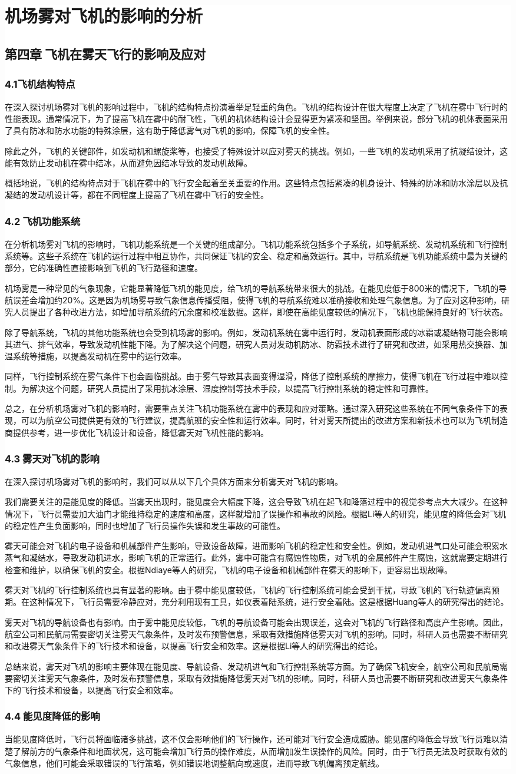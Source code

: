 # 机场雾对飞机的影响的分析

## 第四章 飞机在雾天飞行的影响及应对

### 4.1飞机结构特点


 在深入探讨机场雾对飞机的影响过程中，飞机的结构特点扮演着举足轻重的角色。飞机的结构设计在很大程度上决定了飞机在雾中飞行时的性能表现。通常情况下，为了提高飞机在雾中的耐飞性，飞机的机体结构设计会显得更为紧凑和坚固。举例来说，部分飞机的机体表面采用了具有防冰和防水功能的特殊涂层，这有助于降低雾气对飞机的影响，保障飞机的安全性。

除此之外，飞机的关键部件，如发动机和螺旋桨等，也接受了特殊设计以应对雾天的挑战。例如，一些飞机的发动机采用了抗凝结设计，这能有效防止发动机在雾中结冰，从而避免因结冰导致的发动机故障。

概括地说，飞机的结构特点对于飞机在雾中的飞行安全起着至关重要的作用。这些特点包括紧凑的机身设计、特殊的防冰和防水涂层以及抗凝结的发动机设计等，都在不同程度上提高了飞机在雾中飞行的安全性。

### 4.2 飞机功能系统


 在分析机场雾对飞机的影响时，飞机功能系统是一个关键的组成部分。飞机功能系统包括多个子系统，如导航系统、发动机系统和飞行控制系统等。这些子系统在飞机的运行过程中相互协作，共同保证飞机的安全、稳定和高效运行。其中，导航系统是飞机功能系统中最为关键的部分，它的准确性直接影响到飞机的飞行路径和速度。

机场雾是一种常见的气象现象，它能显著降低飞机的能见度，给飞机的导航系统带来很大的挑战。在能见度低于800米的情况下，飞机的导航误差会增加约20%。这是因为机场雾导致气象信息传播受阻，使得飞机的导航系统难以准确接收和处理气象信息。为了应对这种影响，研究人员提出了各种改进方法，如增加导航系统的冗余度和校准数据。这样，即使在高能见度较低的情况下，飞机也能保持良好的飞行状态。

除了导航系统，飞机的其他功能系统也会受到机场雾的影响。例如，发动机系统在雾中运行时，发动机表面形成的冰霜或凝结物可能会影响其进气、排气效率，导致发动机性能下降。为了解决这个问题，研究人员对发动机防冰、防霜技术进行了研究和改进，如采用热交换器、加温系统等措施，以提高发动机在雾中的运行效率。

同样，飞行控制系统在雾气条件下也会面临挑战。由于雾气导致其表面变得湿滑，降低了控制系统的摩擦力，使得飞机在飞行过程中难以控制。为解决这个问题，研究人员提出了采用抗冰涂层、湿度控制等技术手段，以提高飞行控制系统的稳定性和可靠性。

总之，在分析机场雾对飞机的影响时，需要重点关注飞机功能系统在雾中的表现和应对策略。通过深入研究这些系统在不同气象条件下的表现，可以为航空公司提供更有效的飞行建议，提高航班的安全性和运行效率。同时，针对雾天所提出的改进方案和新技术也可以为飞机制造商提供参考，进一步优化飞机设计和设备，降低雾天对飞机性能的影响。

### 4.3 雾天对飞机的影响


 在深入探讨机场雾对飞机的影响时，我们可以从以下几个具体方面来分析雾天对飞机的影响。

我们需要关注的是能见度的降低。当雾天出现时，能见度会大幅度下降，这会导致飞机在起飞和降落过程中的视觉参考点大大减少。在这种情况下，飞行员需要加大油门才能维持稳定的速度和高度，这样就增加了误操作和事故的风险。根据Li等人的研究，能见度的降低会对飞机的稳定性产生负面影响，同时也增加了飞行员操作失误和发生事故的可能性。

雾天可能会对飞机的电子设备和机械部件产生影响，导致设备故障，进而影响飞机的稳定性和安全性。例如，发动机进气口处可能会积累水蒸气和凝结水，导致发动机进水，影响飞机的正常运行。此外，雾中可能含有腐蚀性物质，对飞机的金属部件产生腐蚀，这就需要定期进行检查和维护，以确保飞机的安全。根据Ndiaye等人的研究，飞机的电子设备和机械部件在雾天的影响下，更容易出现故障。

雾天对飞机的飞行控制系统也具有显著的影响。由于雾中能见度较低，飞机的飞行控制系统可能会受到干扰，导致飞机的飞行轨迹偏离预期。在这种情况下，飞行员需要冷静应对，充分利用现有工具，如仪表着陆系统，进行安全着陆。这是根据Huang等人的研究得出的结论。

雾天对飞机的导航设备也有影响。由于雾中能见度较低，飞机的导航设备可能会出现误差，这会对飞机的飞行路径和高度产生影响。因此，航空公司和民航局需要密切关注雾天气象条件，及时发布预警信息，采取有效措施降低雾天对飞机的影响。同时，科研人员也需要不断研究和改进雾天气象条件下的飞行技术和设备，以提高飞行安全和效率。这是根据Li等人的研究得出的结论。

总结来说，雾天对飞机的影响主要体现在能见度、导航设备、发动机进气和飞行控制系统等方面。为了确保飞机安全，航空公司和民航局需要密切关注雾天气象条件，及时发布预警信息，采取有效措施降低雾天对飞机的影响。同时，科研人员也需要不断研究和改进雾天气象条件下的飞行技术和设备，以提高飞行安全和效率。

### 4.4 能见度降低的影响


 当能见度降低时，飞行员将面临诸多挑战，这不仅会影响他们的飞行操作，还可能对飞行安全造成威胁。能见度的降低会导致飞行员难以清楚了解前方的气象条件和地面状况，这可能会增加飞行员的操作难度，从而增加发生误操作的风险。同时，由于飞行员无法及时获取有效的气象信息，他们可能会采取错误的飞行策略，例如错误地调整航向或速度，进而导致飞机偏离预定航线。
